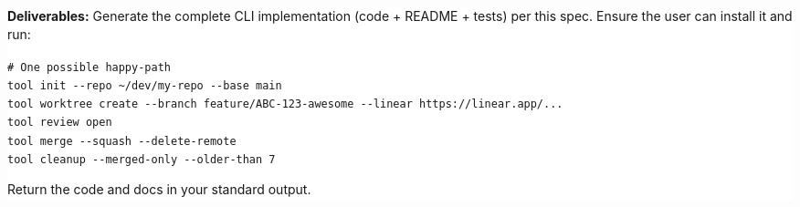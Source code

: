 
**Deliverables:**
Generate the complete CLI implementation (code + README + tests) per this spec. Ensure the user can install it and run:

```
# One possible happy-path
tool init --repo ~/dev/my-repo --base main
tool worktree create --branch feature/ABC-123-awesome --linear https://linear.app/...
tool review open
tool merge --squash --delete-remote
tool cleanup --merged-only --older-than 7
```

Return the code and docs in your standard output.

